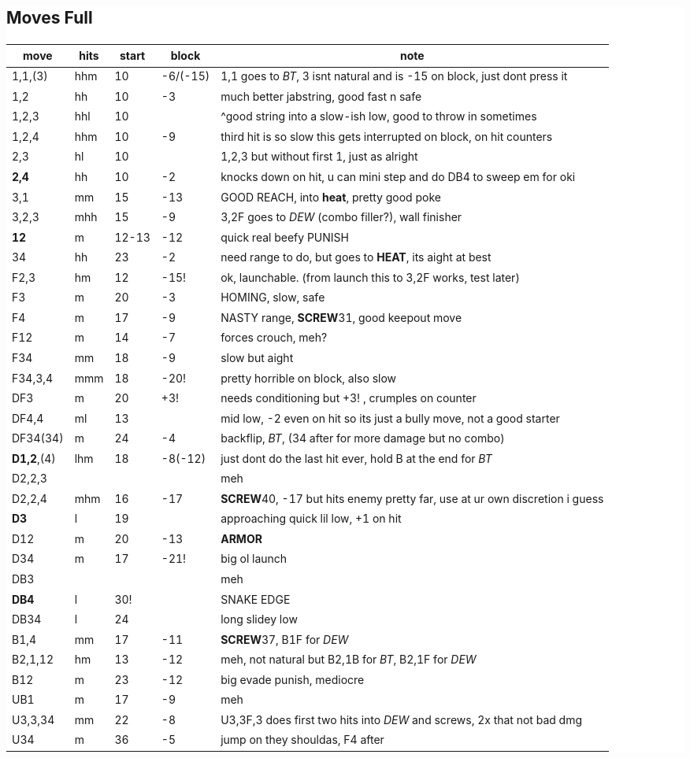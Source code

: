 

## Moves Full

| move         | hits | start | block    | note                                                                         |
| ------------ | ---- | ----- | -------- | ---------------------------------------------------------------------------- |
| 1,1,(3)      | hhm  | 10    | -6/(-15) | 1,1 goes to *BT*, 3 isnt natural and is -15 on block, just dont press it     |
| 1,2          | hh   | 10    | -3       | much better jabstring, good fast n safe                                      |
| 1,2,3        | hhl  | 10    |          | ^good string into a slow-ish low, good to throw in sometimes                 |
| 1,2,4        | hhm  | 10    | -9       | third hit is so slow this gets interrupted on block, on hit counters         |
| 2,3          | hl   | 10    |          | 1,2,3 but without first 1, just as alright                                   |
| **2,4**      | hh   | 10    | -2       | knocks down on hit, u can mini step and do DB4 to sweep em for oki           |
| 3,1          | mm   | 15    | -13      | GOOD REACH, into **heat**, pretty good poke                                  |
| 3,2,3        | mhh  | 15    | -9       | 3,2F goes to *DEW* (combo filler?), wall finisher                            |
| **12**       | m    | 12-13 | -12      | quick real beefy PUNISH                                                      |
| 34           | hh   | 23    | -2       | need range to do, but goes to **HEAT**, its aight at best                    |
| F2,3         | hm   | 12    | -15!     | ok, launchable. (from launch this to 3,2F works, test later)                 |
| F3           | m    | 20    | -3       | HOMING, slow, safe                                                           |
| F4           | m    | 17    | -9       | NASTY range, **SCREW**31, good keepout move                                  |
| F12          | m    | 14    | -7       | forces crouch, meh?                                                          |
| F34          | mm   | 18    | -9       | slow but aight                                                               |
| F34,3,4      | mmm  | 18    | -20!     | pretty horrible on block, also slow                                          |
| DF3          | m    | 20    | +3!      | needs conditioning but +3! , crumples on counter                             |
| DF4,4        | ml   | 13    |          | mid low, -2 even on hit so its just a bully move, not a good starter         |
| DF34(34)     | m    | 24    | -4       | backflip, *BT*, (34 after for more damage but no combo)                      |
| **D1,2**,(4) | lhm  | 18    | -8(-12)  | just dont do the last hit ever, hold B at the end for *BT*                   |
| D2,2,3       |      |       |          | meh                                                                          |
| D2,2,4       | mhm  | 16    | -17      | **SCREW**40, -17 but hits enemy pretty far, use at ur own discretion i guess |
| **D3**       | l    | 19    |          | approaching quick lil low, +1 on hit                                         |
| D12          | m    | 20    | -13      | **ARMOR**                                                                    |
| D34          | m    | 17    | -21!     | big ol launch                                                                |
| DB3          |      |       |          | meh                                                                          |
| **DB4**      | l    | 30!   |          | SNAKE EDGE                                                                   |
| DB34         | l    | 24    |          | long slidey low                                                              |
| B1,4         | mm   | 17    | -11      | **SCREW**37, B1F for *DEW*                                                   |
| B2,1,12      | hm   | 13    | -12      | meh, not natural but B2,1B for *BT*, B2,1F for *DEW*                         |
| B12          | m    | 23    | -12      | big evade punish, mediocre                                                   |
| UB1          | m    | 17    | -9       | meh                                                                          |
| U3,3,34      | mm   | 22    | -8       | U3,3F,3 does first two hits into *DEW* and screws, 2x that not bad dmg       |
| U34          | m    | 36    | -5       | jump on they shouldas, F4 after                                              |